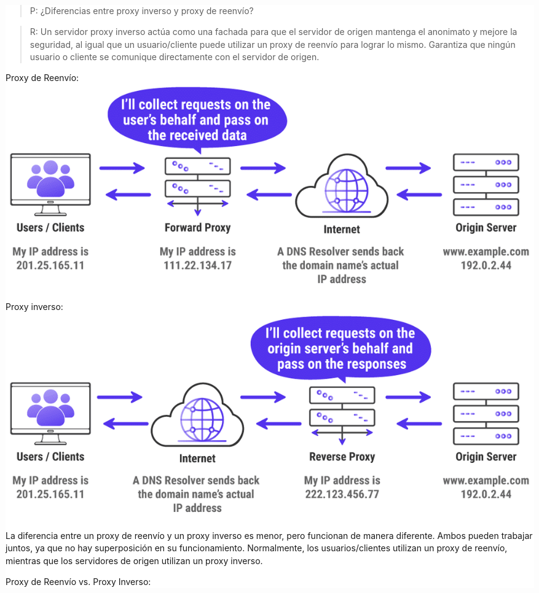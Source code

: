 > P: ¿Diferencias entre proxy inverso y proxy de reenvío?

> R: Un servidor proxy inverso actúa como una fachada para que el servidor de origen mantenga el anonimato y mejore la seguridad, al igual que un usuario/cliente puede utilizar un proxy de reenvío para lograr lo mismo. Garantiza que ningún usuario o cliente se comunique directamente con el servidor de origen.

Proxy de Reenvío:
![](./img/27.png)

Proxy inverso:
![](./img/28.png)

La diferencia entre un proxy de reenvío y un proxy inverso es menor, pero funcionan de manera diferente. Ambos pueden trabajar juntos, ya que no hay superposición en su funcionamiento. Normalmente, los usuarios/clientes utilizan un proxy de reenvío, mientras que los servidores de origen utilizan un proxy inverso.

Proxy de Reenvío vs. Proxy Inverso:
